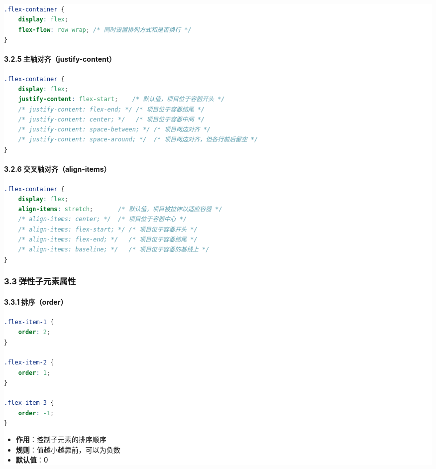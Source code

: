 ```css
.flex-container {
    display: flex;
    flex-flow: row wrap; /* 同时设置排列方式和是否换行 */
}
```

#### 3.2.5 主轴对齐（justify-content）

```css
.flex-container {
    display: flex;
    justify-content: flex-start;    /* 默认值，项目位于容器开头 */
    /* justify-content: flex-end; */ /* 项目位于容器结尾 */
    /* justify-content: center; */   /* 项目位于容器中间 */
    /* justify-content: space-between; */ /* 项目两边对齐 */
    /* justify-content: space-around; */  /* 项目两边对齐，但各行前后留空 */
}
```

#### 3.2.6 交叉轴对齐（align-items）

```css
.flex-container {
    display: flex;
    align-items: stretch;       /* 默认值，项目被拉伸以适应容器 */
    /* align-items: center; */  /* 项目位于容器中心 */
    /* align-items: flex-start; */ /* 项目位于容器开头 */
    /* align-items: flex-end; */   /* 项目位于容器结尾 */
    /* align-items: baseline; */   /* 项目位于容器的基线上 */
}
```

### 3.3 弹性子元素属性

#### 3.3.1 排序（order）

```css
.flex-item-1 {
    order: 2;
}

.flex-item-2 {
    order: 1;
}

.flex-item-3 {
    order: -1;
}
```

- **作用**：控制子元素的排序顺序
- **规则**：值越小越靠前，可以为负数
- **默认值**：0
